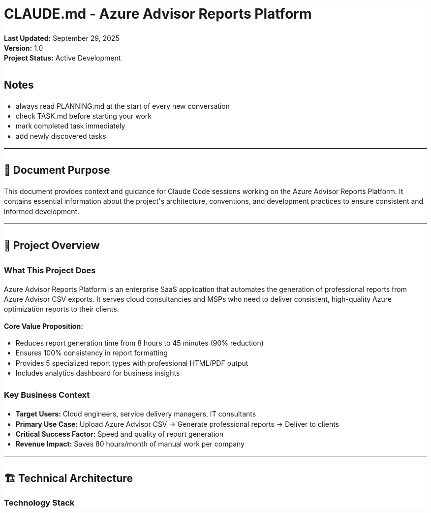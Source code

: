 # CLAUDE.md - Azure Advisor Reports Platform

**Last Updated:** September 29, 2025  
**Version:** 1.0  
**Project Status:** Active Development

## Notes
- always read PLANNING.md at the start of every new conversation
- check TASK.md before starting your work
- mark completed task immediately
- add newly discovered tasks

---

## 📖 Document Purpose

This document provides context and guidance for Claude Code sessions working on the Azure Advisor Reports Platform. It contains essential information about the project's architecture, conventions, and development practices to ensure consistent and informed development.

---

## 🎯 Project Overview

### What This Project Does

Azure Advisor Reports Platform is an enterprise SaaS application that automates the generation of professional reports from Azure Advisor CSV exports. It serves cloud consultancies and MSPs who need to deliver consistent, high-quality Azure optimization reports to their clients.

**Core Value Proposition:**
- Reduces report generation time from 8 hours to 45 minutes (90% reduction)
- Ensures 100% consistency in report formatting
- Provides 5 specialized report types with professional HTML/PDF output
- Includes analytics dashboard for business insights

### Key Business Context

- **Target Users:** Cloud engineers, service delivery managers, IT consultants
- **Primary Use Case:** Upload Azure Advisor CSV → Generate professional reports → Deliver to clients
- **Critical Success Factor:** Speed and quality of report generation
- **Revenue Impact:** Saves 80 hours/month of manual work per company

---

## 🏗️ Technical Architecture

### Technology Stack
